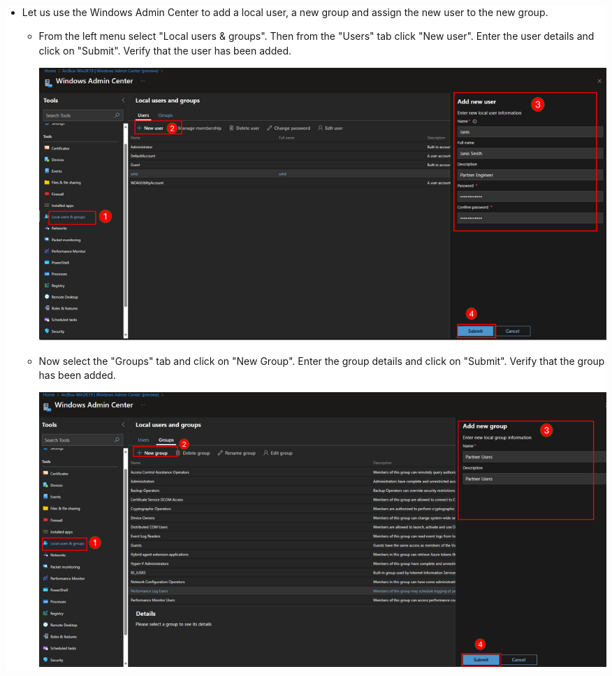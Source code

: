 - Let us use the Windows Admin Center to add a local user, a new group and assign the new user to the new group.
    - From the left menu select "Local users & groups". Then from the "Users" tab click "New user". Enter the user details and click on "Submit". Verify that the user has been added.

        ![Screenshot adding local user](./Admin_center_local_users_1.png)

    - Now select the "Groups" tab and click on "New Group". Enter the group details and click on "Submit". Verify that the group has been added.

        ![Screenshot adding local group](./Admin_center_local_groups_1.png)
